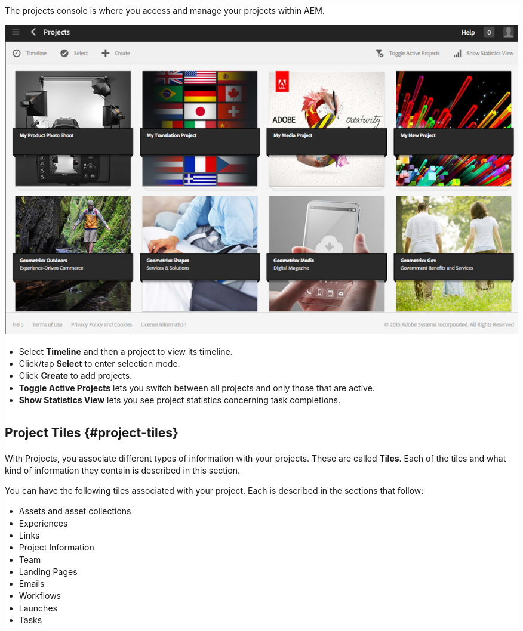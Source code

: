 

The projects console is where you access and manage your projects within AEM.

![](assets/chlimage_1-123.png)

* Select **Timeline** and then a project to view its timeline.
* Click/tap **Select** to enter selection mode.
* Click **Create** to add projects.
* **Toggle Active Projects** lets you switch between all projects and only those that are active.
* **Show Statistics View** lets you see project statistics concerning task completions.

## Project Tiles {#project-tiles}

With Projects, you associate different types of information with your projects. These are called **Tiles**. Each of the tiles and what kind of information they contain is described in this section.

You can have the following tiles associated with your project. Each is described in the sections that follow:

* Assets and asset collections
* Experiences
* Links
* Project Information
* Team
* Landing Pages
* Emails
* Workflows
* Launches
* Tasks
